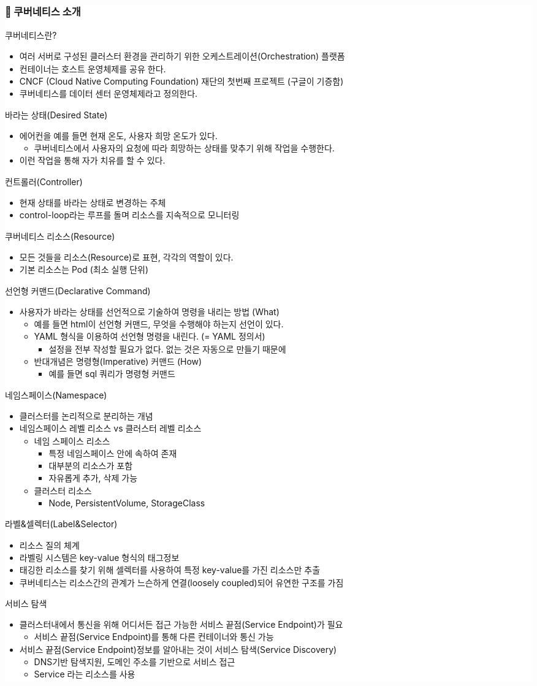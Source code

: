 ### :ship: 쿠버네티스 소개

쿠버네티스란?

- 여러 서버로 구성된 클러스터 환경을 관리하기 위한 오케스트레이션(Orchestration) 플랫폼
- 컨테이너는 호스트 운영체제를 공유 한다.
- CNCF (Cloud Native Computing Foundation) 재단의 첫번째 프로젝트 (구글이 기증함)
- 쿠버네티스를 데이터 센터 운영체제라고 정의한다.

바라는 상태(Desired State)

- 에어컨을 예를 들면 현재 온도, 사용자 희망 온도가 있다.
  - 쿠버네티스에서 사용자의 요청에 따라 희망하는 상태를 맞추기 위해 작업을 수행한다.
- 이런 작업을 통해 자가 치유를 할 수 있다.

컨트롤러(Controller)

- 현재 상태를 바라는 상태로 변경하는 주체
- control-loop라는 루프를 돌며 리소스를 지속적으로 모니터링

쿠버네티스 리소스(Resource)

- 모든 것들을 리소스(Resource)로 표현, 각각의 역할이 있다.
- 기본 리소스는 Pod (최소 실행 단위)

선언형 커맨드(Declarative Command)

- 사용자가 바라는 상태를 선언적으로 기술하여 명령을 내리는 방법 (What) 
  - 예를 들면 html이 선언형 커맨드, 무엇을 수행해야 하는지 선언이 있다.
  - YAML 형식을 이용하여 선언형 명령을 내린다. (= YAML 정의서)
    - 설정을 전부 작성할 필요가 없다. 없는 것은 자동으로 만들기 때문에
  - 반대개념은 명령형(Imperative) 커맨드 (How)
    - 예를 들면 sql 쿼리가 명령형 커맨드

네임스페이스(Namespace)

- 클러스터를 논리적으로 분리하는 개념
- 네임스페이스 레벨 리소스 vs 클러스터 레벨 리소스
  - 네임 스페이스 리소스
    - 특정 네임스페이스 안에 속하여 존재
    - 대부분의 리소스가 포함
    - 자유롭게 추가, 삭제 가능
  - 클러스터 리소스
    - Node, PersistentVolume, StorageClass

라벨&셀렉터(Label&Selector)

- 리소스 질의 체계
- 라벨링 시스템은 key-value 형식의 태그정보
- 태깅한 리소스를 찾기 위해 셀렉터를 사용하여 특정 key-value를 가진 리소스만 추출
- 쿠버네티스는 리소스간의 관계가 느슨하게 연결(loosely coupled)되어 유연한 구조를 가짐

서비스 탐색

- 클러스터내에서 통신을 위해 어디서든 접근 가능한 서비스 끝점(Service Endpoint)가 필요
  - 서비스 끝점(Service Endpoint)를 통해 다른 컨테이너와 통신 가능
- 서비스 끝점(Service Endpoint)정보를 알아내는 것이 서비스 탐색(Service Discovery)
  - DNS기반 탐색지원, 도메인 주소를 기반으로 서비스 접근
  - Service 라는 리소스를 사용
